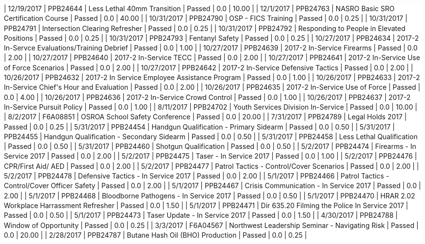 | 12/19/2017 | PPB24644 | Less Lethal 40mm Transition | Passed | 0.0 | 10.00 |
| 12/1/2017 | PPB24763 | NASRO Basic SRO Certification Course | Passed | 0.0 | 40.00 |
| 10/31/2017 | PPB24790 | OSP - FICS Training | Passed | 0.0 | 0.25 |
| 10/31/2017 | PPB24791 | Intersection Clearing Refresher | Passed | 0.0 | 0.25 |
| 10/31/2017 | PPB24792 | Responding to People in Elevated Positions | Passed | 0.0 | 0.25 |
| 10/31/2017 | PPB24793 | Fentanyl Safety | Passed | 0.0 | 0.25 |
| 10/27/2017 | PPB24634 | 2017-2 In-Servce Evaluations/Training Debrief | Passed | 0.0 | 1.00 |
| 10/27/2017 | PPB24639 | 2017-2 In-Service Firearms | Passed | 0.0 | 2.00 |
| 10/27/2017 | PPB24640 | 2017-2 In-Service TECC | Passed | 0.0 | 2.00 |
| 10/27/2017 | PPB24641 | 2017-2 In-Service Use of Force Scenarios | Passed | 0.0 | 2.00 |
| 10/27/2017 | PPB24642 | 2017-2 In-Service Defensive Tactics | Passed | 0.0 | 2.00 |
| 10/26/2017 | PPB24632 | 2017-2 In Service Employee Assistance Program | Passed | 0.0 | 1.00 |
| 10/26/2017 | PPB24633 | 2017-2 In-Service Chief's Hour and Evaluation | Passed | 0.0 | 2.00 |
| 10/26/2017 | PPB24635 | 2017-2 In-Service Use of Force | Passed | 0.0 | 4.00 |
| 10/26/2017 | PPB24636 | 2017-2 In-Service Crowd Control | Passed | 0.0 | 1.00 |
| 10/26/2017 | PPB24637 | 2017-2 In-Service Pursuit Policy | Passed | 0.0 | 1.00 |
| 8/11/2017 | PPB24702 | Youth Services Division In-Service | Passed | 0.0 | 10.00 |
| 8/2/2017 | F6A08851 | OSROA School Safety Conference | Passed | 0.0 | 20.00 |
| 7/31/2017 | PPB24789 | Legal Holds 2017 | Passed | 0.0 | 0.25 |
| 5/31/2017 | PPB24454 | Handgun Qualification - Primary Sidearm | Passed | 0.0 | 0.50 |
| 5/31/2017 | PPB24455 | Handgun Qualification - Secondary Sidearm | Passed | 0.0 | 0.50 |
| 5/31/2017 | PPB24458 | Less Lethal Qualification | Passed | 0.0 | 0.50 |
| 5/31/2017 | PPB24460 | Shotgun Qualification | Passed | 0.0 | 0.50 |
| 5/2/2017 | PPB24474 | Firearms - In Service 2017 | Passed | 0.0 | 2.00 |
| 5/2/2017 | PPB24475 | Taser - In Service 2017 | Passed | 0.0 | 1.00 |
| 5/2/2017 | PPB24476 | CPR/First Aid/ AED | Passed | 0.0 | 2.00 |
| 5/2/2017 | PPB24477 | Patrol Tactics - Control/Cover Scenarios | Passed | 0.0 | 2.00 |
| 5/2/2017 | PPB24478 | Defensive Tactics - In Service 2017 | Passed | 0.0 | 2.00 |
| 5/1/2017 | PPB24466 | Patrol Tactics - Control/Cover Officer Safety | Passed | 0.0 | 2.00 |
| 5/1/2017 | PPB24467 | Crisis Communication - In Service 2017 | Passed | 0.0 | 2.00 |
| 5/1/2017 | PPB24468 | Bloodborne Pathogens - In Service 2017 | Passed | 0.0 | 0.50 |
| 5/1/2017 | PPB24470 | HRAR 2.02 Workplace Harrassment Refresher | Passed | 0.0 | 1.50 |
| 5/1/2017 | PPB24471 | Dir 635.20 Filming the Police In Service 2017 | Passed | 0.0 | 0.50 |
| 5/1/2017 | PPB24473 | Taser Update - In Service 2017 | Passed | 0.0 | 1.50 |
| 4/30/2017 | PPB24788 | Window of Opportunity | Passed | 0.0 | 0.25 |
| 3/3/2017 | F6A04567 | Northwest Leadership Seminar - Navigating Risk | Passed | 0.0 | 20.00 |
| 2/28/2017 | PPB24787 | Butane Hash Oil (BHO) Production | Passed | 0.0 | 0.25 |